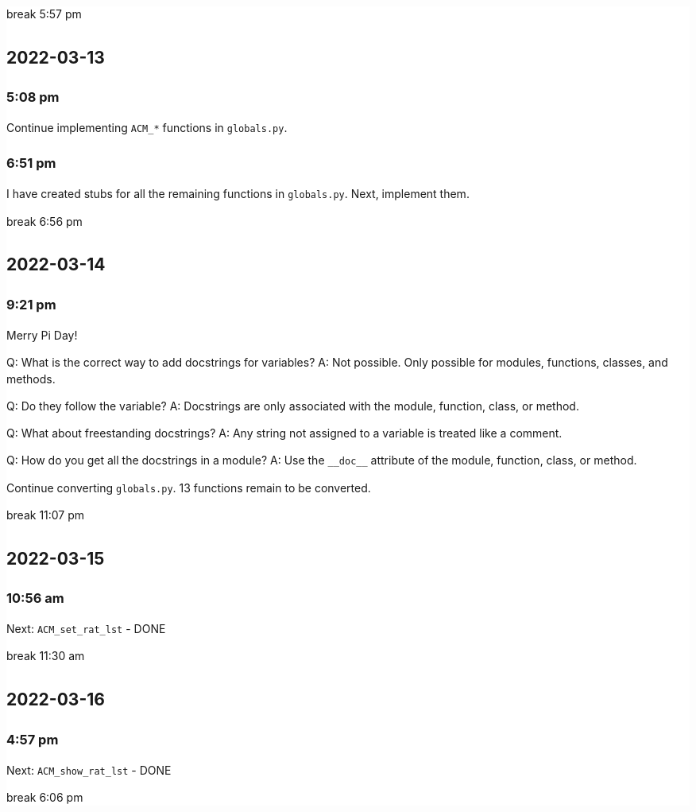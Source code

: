 break 5:57 pm

## 2022-03-13

### 5:08 pm

Continue implementing `ACM_*` functions in `globals.py`.

### 6:51 pm

I have created stubs for all the remaining functions in `globals.py`.
Next, implement them.

break 6:56 pm

## 2022-03-14

### 9:21 pm

Merry Pi Day!

Q: What is the correct way to add docstrings for variables? 
A: Not possible. Only possible for modules, functions, classes, and methods.

Q: Do they follow the variable?
A: Docstrings are only associated with the module, function, class, or method.

Q: What about freestanding docstrings? 
A: Any string not assigned to a variable is treated like a comment.

Q: How do you get all the docstrings in a module?
A: Use the `__doc__` attribute of the module, function, class, or method.

Continue converting `globals.py`.
13 functions remain to be converted.

break 11:07 pm

## 2022-03-15

### 10:56 am

Next: `ACM_set_rat_lst` - DONE

break 11:30 am

## 2022-03-16

### 4:57 pm

Next: `ACM_show_rat_lst` - DONE

break 6:06 pm
